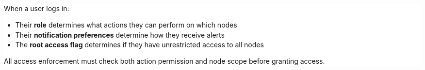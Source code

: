 When a user logs in:

* Their **role** determines what actions they can perform on which nodes
* Their **notification preferences** determine how they receive alerts
* The **root access flag** determines if they have unrestricted access to all nodes

All access enforcement must check both action permission and node scope before granting access.


